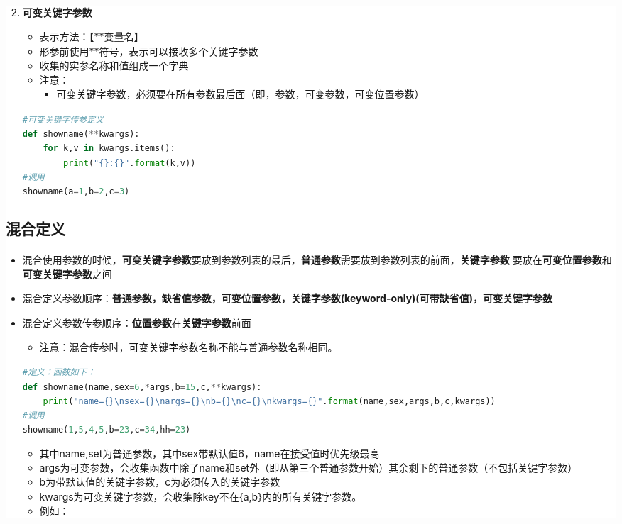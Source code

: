 2. **可变关键字参数**
    * 表示方法：【**变量名】
    * 形参前使用**符号，表示可以接收多个关键字参数
    * 收集的实参名称和值组成一个字典
    * 注意：
        * 可变关键字参数，必须要在所有参数最后面（即，参数，可变参数，可变位置参数）

    ````python
    #可变关键字传参定义
    def showname(**kwargs):
        for k,v in kwargs.items():
            print("{}:{}".format(k,v))
    #调用
    showname(a=1,b=2,c=3)
    ````

## 混合定义  

* 混合使用参数的时候，**可变关键字参数**要放到参数列表的最后，**普通参数**需要放到参数列表的前面，**关键字参数** 要放在**可变位置参数**和**可变关键字参数**之间
* 混合定义参数顺序：**普通参数，缺省值参数，可变位置参数，关键字参数(keyword-only)(可带缺省值)，可变关键字参数**
* 混合定义参数传参顺序：**位置参数**在**关键字参数**前面
    * 注意：混合传参时，可变关键字参数名称不能与普通参数名称相同。

    ````python
    #定义：函数如下： 
    def showname(name,sex=6,*args,b=15,c,**kwargs):
        print("name={}\nsex={}\nargs={}\nb={}\nc={}\nkwargs={}".format(name,sex,args,b,c,kwargs))
    #调用
    showname(1,5,4,5,b=23,c=34,hh=23)
    ````

    * 其中name,set为普通参数，其中sex带默认值6，name在接受值时优先级最高
    * args为可变参数，会收集函数中除了name和set外（即从第三个普通参数开始）其余剩下的普通参数（不包括关键字参数）
    * b为带默认值的关键字参数，c为必须传入的关键字参数
    * kwargs为可变关键字参数，会收集除key不在{a,b}内的所有关键字参数。  
    * 例如：